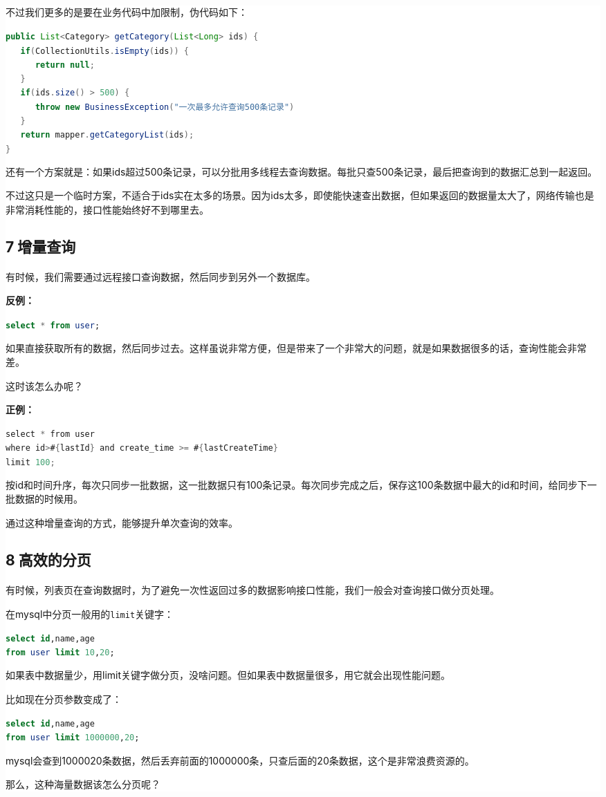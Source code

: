 不过我们更多的是要在业务代码中加限制，伪代码如下：
```java
public List<Category> getCategory(List<Long> ids) {
   if(CollectionUtils.isEmpty(ids)) {
      return null;
   }
   if(ids.size() > 500) {
      throw new BusinessException("一次最多允许查询500条记录")
   }
   return mapper.getCategoryList(ids);
}
```
还有一个方案就是：如果ids超过500条记录，可以分批用多线程去查询数据。每批只查500条记录，最后把查询到的数据汇总到一起返回。

不过这只是一个临时方案，不适合于ids实在太多的场景。因为ids太多，即使能快速查出数据，但如果返回的数据量太大了，网络传输也是非常消耗性能的，接口性能始终好不到哪里去。


## 7 增量查询
有时候，我们需要通过远程接口查询数据，然后同步到另外一个数据库。

**反例：**
```sql
select * from user;
```
如果直接获取所有的数据，然后同步过去。这样虽说非常方便，但是带来了一个非常大的问题，就是如果数据很多的话，查询性能会非常差。

这时该怎么办呢？

**正例：**
```java
select * from user 
where id>#{lastId} and create_time >= #{lastCreateTime} 
limit 100;
```
按id和时间升序，每次只同步一批数据，这一批数据只有100条记录。每次同步完成之后，保存这100条数据中最大的id和时间，给同步下一批数据的时候用。

通过这种增量查询的方式，能够提升单次查询的效率。

## 8 高效的分页
有时候，列表页在查询数据时，为了避免一次性返回过多的数据影响接口性能，我们一般会对查询接口做分页处理。

在mysql中分页一般用的`limit`关键字：
```sql
select id,name,age 
from user limit 10,20;
```
如果表中数据量少，用limit关键字做分页，没啥问题。但如果表中数据量很多，用它就会出现性能问题。

比如现在分页参数变成了：
```sql
select id,name,age 
from user limit 1000000,20;
```
mysql会查到1000020条数据，然后丢弃前面的1000000条，只查后面的20条数据，这个是非常浪费资源的。

那么，这种海量数据该怎么分页呢？
